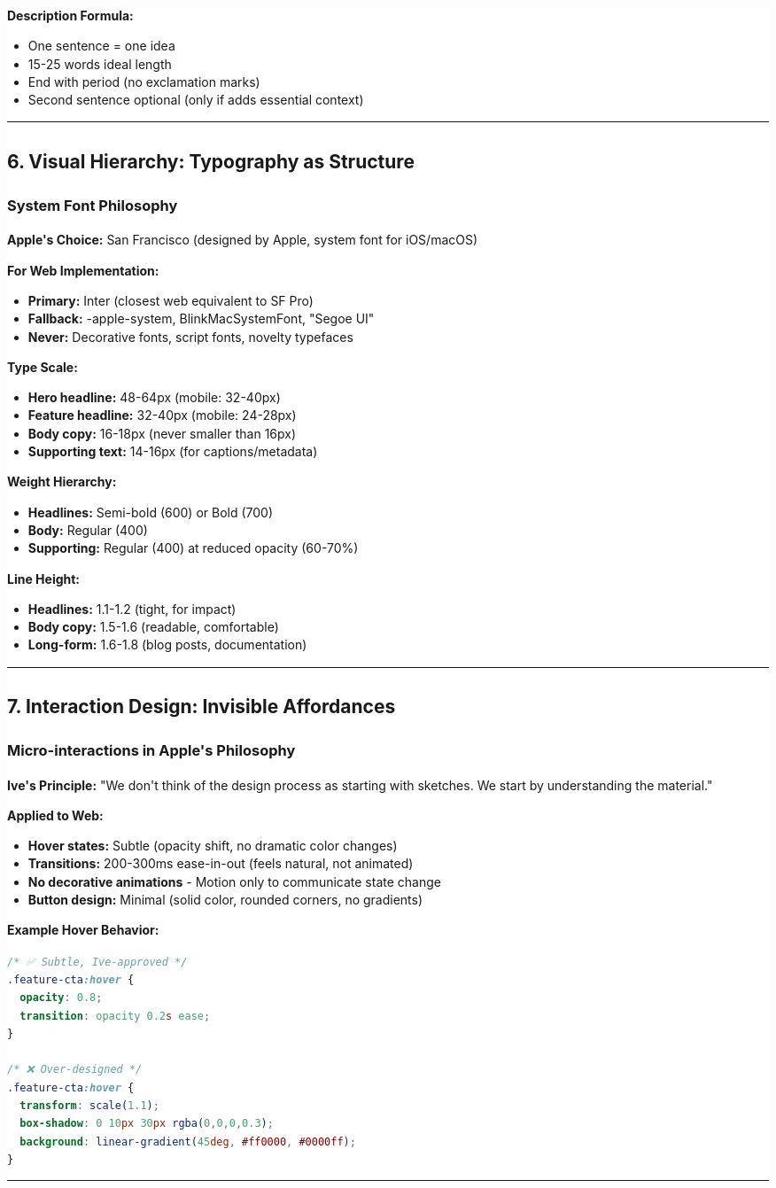 **Description Formula:**
- One sentence = one idea
- 15-25 words ideal length
- End with period (no exclamation marks)
- Second sentence optional (only if adds essential context)

---

## 6. Visual Hierarchy: Typography as Structure

### System Font Philosophy

**Apple's Choice:** San Francisco (designed by Apple, system font for iOS/macOS)

**For Web Implementation:**
- **Primary:** Inter (closest web equivalent to SF Pro)
- **Fallback:** -apple-system, BlinkMacSystemFont, "Segoe UI"
- **Never:** Decorative fonts, script fonts, novelty typefaces

**Type Scale:**
- **Hero headline:** 48-64px (mobile: 32-40px)
- **Feature headline:** 32-40px (mobile: 24-28px)
- **Body copy:** 16-18px (never smaller than 16px)
- **Supporting text:** 14-16px (for captions/metadata)

**Weight Hierarchy:**
- **Headlines:** Semi-bold (600) or Bold (700)
- **Body:** Regular (400)
- **Supporting:** Regular (400) at reduced opacity (60-70%)

**Line Height:**
- **Headlines:** 1.1-1.2 (tight, for impact)
- **Body copy:** 1.5-1.6 (readable, comfortable)
- **Long-form:** 1.6-1.8 (blog posts, documentation)

---

## 7. Interaction Design: Invisible Affordances

### Micro-interactions in Apple's Philosophy

**Ive's Principle:** "We don't think of the design process as starting with sketches. We start by understanding the material."

**Applied to Web:**
- **Hover states:** Subtle (opacity shift, no dramatic color changes)
- **Transitions:** 200-300ms ease-in-out (feels natural, not animated)
- **No decorative animations** - Motion only to communicate state change
- **Button design:** Minimal (solid color, rounded corners, no gradients)

**Example Hover Behavior:**
```css
/* ✅ Subtle, Ive-approved */
.feature-cta:hover {
  opacity: 0.8;
  transition: opacity 0.2s ease;
}

/* ❌ Over-designed */
.feature-cta:hover {
  transform: scale(1.1);
  box-shadow: 0 10px 30px rgba(0,0,0,0.3);
  background: linear-gradient(45deg, #ff0000, #0000ff);
}
```

---